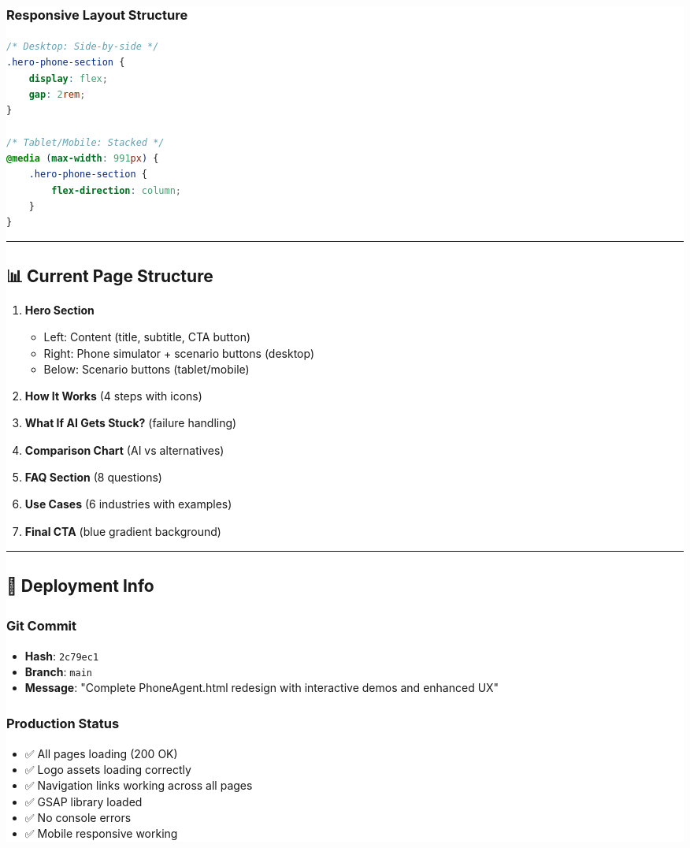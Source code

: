 ### Responsive Layout Structure
```css
/* Desktop: Side-by-side */
.hero-phone-section {
    display: flex;
    gap: 2rem;
}

/* Tablet/Mobile: Stacked */
@media (max-width: 991px) {
    .hero-phone-section {
        flex-direction: column;
    }
}
```

---

## 📊 Current Page Structure

1. **Hero Section**
   - Left: Content (title, subtitle, CTA button)
   - Right: Phone simulator + scenario buttons (desktop)
   - Below: Scenario buttons (tablet/mobile)

2. **How It Works** (4 steps with icons)

3. **What If AI Gets Stuck?** (failure handling)

4. **Comparison Chart** (AI vs alternatives)

5. **FAQ Section** (8 questions)

6. **Use Cases** (6 industries with examples)

7. **Final CTA** (blue gradient background)

---

## 🚀 Deployment Info

### Git Commit
- **Hash**: `2c79ec1`
- **Branch**: `main`
- **Message**: "Complete PhoneAgent.html redesign with interactive demos and enhanced UX"

### Production Status
- ✅ All pages loading (200 OK)
- ✅ Logo assets loading correctly
- ✅ Navigation links working across all pages
- ✅ GSAP library loaded
- ✅ No console errors
- ✅ Mobile responsive working
